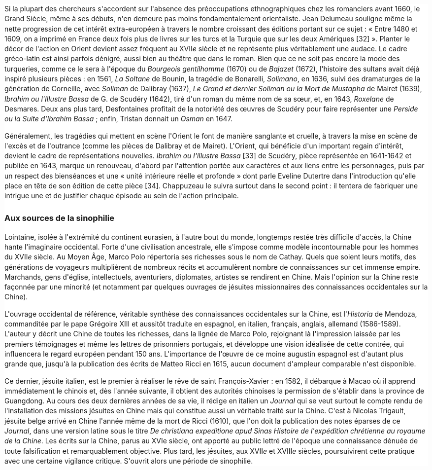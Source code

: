 Si la plupart des chercheurs s'accordent sur l'absence des préoccupations ethnographiques chez les romanciers avant 1660, le Grand Siècle, même à ses débuts, n'en demeure pas moins fondamentalement orientaliste. Jean Delumeau souligne même la nette progression de cet intérêt extra-européen à travers le nombre croissant des éditions portant sur ce sujet : « Entre 1480 et 1609, on a imprimé en France deux fois plus de livres sur les turcs et la Turquie que sur les deux Amériques [32] ». Planter le décor de l'action en Orient devient assez fréquent au XVII*e* siècle et ne représente plus véritablement une audace. Le cadre gréco-latin est ainsi parfois dénigré, aussi bien au théâtre que dans le roman. Bien que ce ne soit pas encore la mode des turqueries, comme ce le sera à l'époque du *Bourgeois gentilhomme* (1670) ou de *Bajazet* (1672), l'histoire des sultans avait déjà inspiré plusieurs pièces : en 1561, *La Soltane* de Bounin, la tragédie de Bonarelli, *Solimano*, en 1636, suivi des dramaturges de la génération de Corneille, avec *Soliman* de Dalibray (1637), *Le Grand et dernier Soliman ou la Mort de Mustapha* de Mairet (1639), *Ibrahim ou l'Illustre Bassa* de G. de Scudéry (1642), tiré d'un roman du même nom de sa sœur, et, en 1643, *Roxelane* de Desmares. Deux ans plus tard, Desfontaines profitait de la notoriété des œuvres de Scudéry pour faire représenter une *Perside ou la Suite d'Ibrahim Bassa* ; enfin, Tristan donnait un *Osman* en 1647.

Généralement, les tragédies qui mettent en scène l'Orient le font de manière sanglante et cruelle, à travers la mise en scène de l'excès et de l'outrance (comme les pièces de Dalibray et de Mairet). L'Orient, qui bénéficie d'un important regain d'intérêt, devient le cadre de représentations nouvelles. *Ibrahim ou l'illustre Bassa* [33] de Scudéry, pièce représentée en 1641-1642 et publiée en 1643, marque un renouveau, d'abord par l'attention portée aux caractères et aux liens entre les personnages, puis par un respect des bienséances et une « unité intérieure réelle et profonde » dont parle Eveline Dutertre dans l'introduction qu'elle place en tête de son édition de cette pièce [34]. Chappuzeau le suivra surtout dans le second point : il tentera de fabriquer une intrigue une et de justifier chaque épisode au sein de l'action principale.


### Aux sources de la sinophilie

Lointaine, isolée à l'extrémité du continent eurasien, à l'autre bout du monde, longtemps restée très difficile d'accès, la Chine hante l'imaginaire occidental. Forte d'une civilisation ancestrale, elle s'impose comme modèle incontournable pour les hommes du XVII*e* siècle. Au Moyen Âge, Marco Polo répertoria ses richesses sous le nom de Cathay. Quels que soient leurs motifs, des générations de voyageurs multiplièrent de nombreux récits et accumulèrent nombre de connaissances sur cet immense empire. Marchands, gens d'église, intellectuels, aventuriers, diplomates, artistes se rendirent en Chine. Mais l'opinion sur la Chine reste façonnée par une minorité (et notamment par quelques ouvrages de jésuites missionnaires des connaissances occidentales sur la Chine).

L'ouvrage occidental de référence, véritable synthèse des connaissances occidentales sur la Chine, est l'*Historia* de Mendoza, commanditée par le pape Grégoire XIII et aussitôt traduite en espagnol, en italien, français, anglais, allemand (1586-1589). L'auteur y décrit une Chine de toutes les richesses, dans la lignée de Marco Polo, rejoignant là l'impression laissée par les premiers témoignages et même les lettres de prisonniers portugais, et développe une vision idéalisée de cette contrée, qui influencera le regard européen pendant 150 ans. L'importance de l'œuvre de ce moine augustin espagnol est d'autant plus grande que, jusqu'à la publication des écrits de Matteo Ricci en 1615, aucun document d'ampleur comparable n'est disponible.

Ce dernier, jésuite italien, est le premier à réaliser le rêve de saint François-Xavier : en 1582, il débarque à Macao où il apprend immédiatement le chinois et, dès l'année suivante, il obtient des autorités chinoises la permission de s'établir dans la province de Guangdong. Au cours des deux dernières années de sa vie, il rédige en italien un *Journal* qui se veut surtout le compte rendu de l'installation des missions jésuites en Chine mais qui constitue aussi un véritable traité sur la Chine. C'est à Nicolas Trigault, jésuite belge arrivé en Chine l'année même de la mort de Ricci (1610), que l'on doit la publication des notes éparses de ce *Journal*, dans une version latine sous le titre *De christiana expeditione apud Sinas* *Histoire de l'expédition chrétienne au royaume de la Chine*. Les écrits sur la Chine, parus au XVIe siècle, ont apporté au public lettré de l'époque une connaissance dénuée de toute falsification et remarquablement objective. Plus tard, les jésuites, aux XVII*e* et XVIII*e* siècles, poursuivirent cette pratique avec une certaine vigilance critique. S'ouvrit alors une période de sinophilie.
